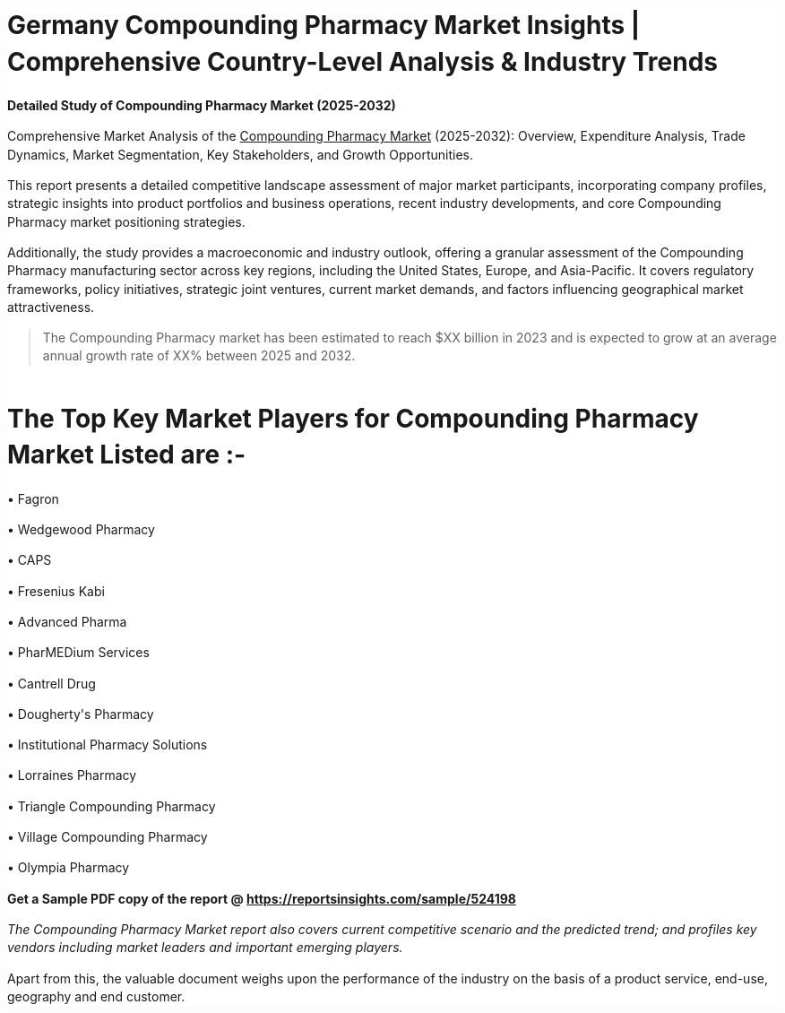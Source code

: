 # Germany Compounding Pharmacy Market Insights | Comprehensive Country-Level Analysis & Industry Trends

<strong>Detailed Study of Compounding Pharmacy Market (2025-2032)</strong>

Comprehensive Market Analysis of the <a href=https://www.reportsinsights.com/sample/524198>Compounding Pharmacy Market</a> (2025-2032): Overview, Expenditure Analysis, Trade Dynamics, Market Segmentation, Key Stakeholders, and Growth Opportunities.

This report presents a detailed competitive landscape assessment of major market participants, incorporating company profiles, strategic insights into product portfolios and business operations, recent industry developments, and core Compounding Pharmacy market positioning strategies.

Additionally, the study provides a macroeconomic and industry outlook, offering a granular assessment of the Compounding Pharmacy manufacturing sector across key regions, including the United States, Europe, and Asia-Pacific. It covers regulatory frameworks, policy initiatives, strategic joint ventures, current market demands, and factors influencing geographical market attractiveness.

<blockquote class=""article-editor-content__blockquote"">The Compounding Pharmacy market has been estimated to reach $XX billion in 2023 and is expected to grow at an average annual growth rate of XX% between 2025 and 2032.</blockquote>

# <strong>The Top Key Market Players for Compounding Pharmacy Market Listed are :-</strong> 

• Fagron

• Wedgewood Pharmacy

• CAPS

• Fresenius Kabi

• Advanced Pharma

• PharMEDium Services

• Cantrell Drug

• Dougherty's Pharmacy

• Institutional Pharmacy Solutions

• Lorraines Pharmacy

• Triangle Compounding Pharmacy

• Village Compounding Pharmacy

• Olympia Pharmacy

<strong>Get a Sample PDF copy of the report @ <a href=https://reportsinsights.com/sample/524198>https://reportsinsights.com/sample/524198</a></strong>

<em>The Compounding Pharmacy Market report also covers current competitive scenario and the predicted trend; and profiles key vendors including market leaders and important emerging players.</em>

Apart from this, the valuable document weighs upon the performance of the industry on the basis of a product service, end-use, geography and end customer.

